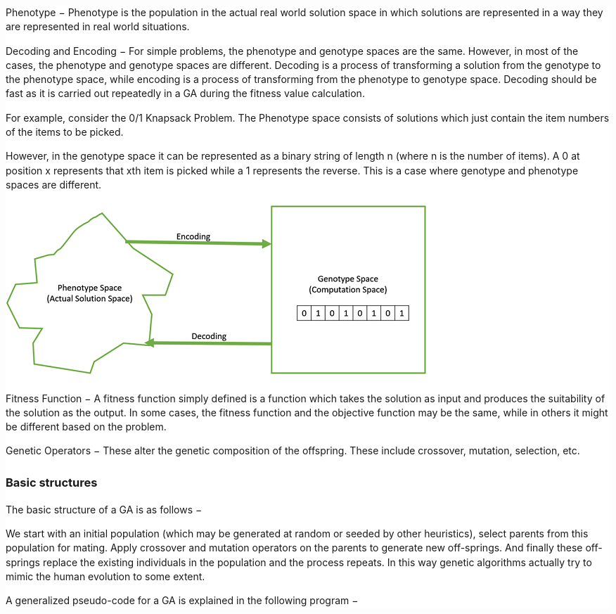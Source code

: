 Phenotype − Phenotype is the population in the actual real world solution space in which solutions are represented in a way they are represented in real world situations.

Decoding and Encoding − For simple problems, the phenotype and genotype spaces are the same. However, in most of the cases, the phenotype and genotype spaces are different. 
Decoding is a process of transforming a solution from the genotype to the phenotype space, while encoding is a process of transforming from the phenotype to genotype space. 
Decoding should be fast as it is carried out repeatedly in a GA during the fitness value calculation.

For example, consider the 0/1 Knapsack Problem. The Phenotype space consists of solutions which just contain the item numbers of the items to be picked.

However, in the genotype space it can be represented as a binary string of length n (where n is the number of items). 
A 0 at position x represents that xth item is picked while a 1 represents the reverse. This is a case where genotype and phenotype spaces are different.

![](images/002-pheno_genotype_space.jpg)

Fitness Function − A fitness function simply defined is a function which takes the solution as input and produces the suitability of the solution as the output. In some cases, the fitness function and the objective function may be the same, while in others it might be different based on the problem.

Genetic Operators − These alter the genetic composition of the offspring. These include crossover, mutation, selection, etc.

### Basic structures

The basic structure of a GA is as follows −

We start with an initial population (which may be generated at random or seeded by other heuristics), select parents from 
this population for mating. Apply crossover and mutation operators on the parents to generate new off-springs. And finally 
these off-springs replace the existing individuals in the population and the process repeats. In this way genetic algorithms 
actually try to mimic the human evolution to some extent.

A generalized pseudo-code for a GA is explained in the following program −

